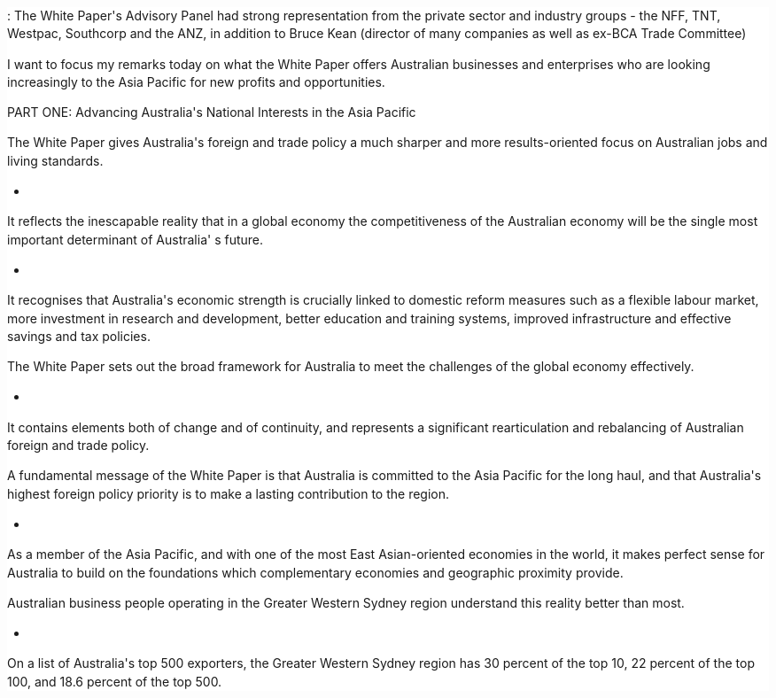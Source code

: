 :
The White Paper's Advisory Panel had strong representation from the
private sector and industry groups - the NFF, TNT, Westpac, Southcorp and
the ANZ, in addition to Bruce Kean (director of many companies as well as
ex-BCA Trade Committee)

 I want to focus my remarks today on
what the White Paper offers Australian businesses and enterprises who are
looking increasingly to the Asia Pacific for new profits and
opportunities.


PART ONE: Advancing Australia's National
Interests in the Asia Pacific

 The White Paper gives
Australia's foreign and trade policy a much sharper and more
results-oriented focus on Australian jobs and living standards.

-
It reflects the inescapable reality that in a global economy the
competitiveness of the Australian economy will be the single most important
determinant of Australia' s future.

 -
It recognises that Australia's
economic strength is crucially linked to domestic reform measures such as a
flexible labour market, more investment in research and development, better
education and training systems, improved infrastructure and effective
savings and tax policies.

 The White Paper sets out the broad
framework for Australia to meet the challenges of the global economy
effectively.

 -
It contains elements both of change and of
continuity, and represents a significant rearticulation and rebalancing of
Australian foreign and trade policy.

 A fundamental message of
the White Paper is that Australia is committed to the Asia Pacific for the
long haul, and that Australia's highest foreign policy priority is to make a
lasting contribution to the region.

 -
As a member of the Asia
Pacific, and with one of the most East Asian-oriented economies in the
world, it makes perfect sense for Australia to build on the foundations
which complementary economies and geographic proximity provide.

Australian business people operating in the Greater Western Sydney region
understand this reality better than most.

 -
On a list of
Australia's top 500 exporters, the Greater Western Sydney region has 30
percent of the top 10, 22 percent of the top 100, and 18.6 percent of the
top 500.
